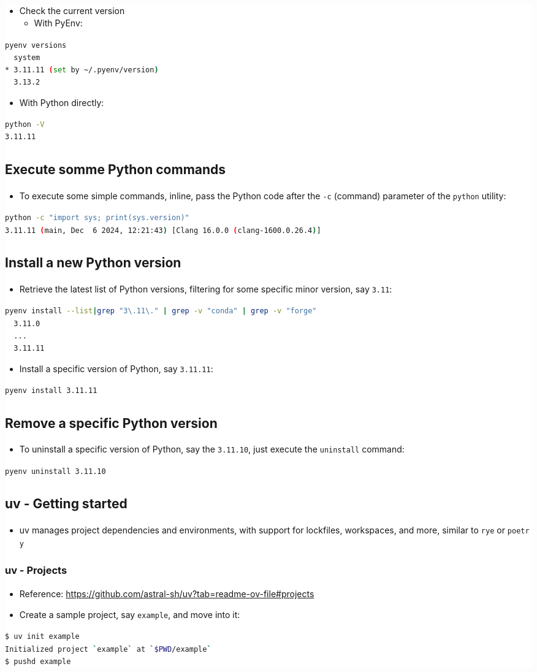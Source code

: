 * Check the current version
  * With PyEnv:
```bash
pyenv versions
  system
* 3.11.11 (set by ~/.pyenv/version)
  3.13.2
```
  * With Python directly:
```bash
python -V
3.11.11
```

## Execute somme Python commands
* To execute some simple commands, inline, pass the Python code after the
  `-c` (command) parameter of the `python` utility:
```bash
python -c "import sys; print(sys.version)"
3.11.11 (main, Dec  6 2024, 12:21:43) [Clang 16.0.0 (clang-1600.0.26.4)]
```

## Install a new Python version
* Retrieve the latest list of Python versions, filtering for some specific
  minor version, say `3.11`:
```bash
pyenv install --list|grep "3\.11\." | grep -v "conda" | grep -v "forge"
  3.11.0
  ...
  3.11.11
```

* Install a specific version of Python, say `3.11.11`:
```bash
pyenv install 3.11.11
```

## Remove a specific Python version
* To uninstall a specific version of Python, say the `3.11.10`,
  just execute the `uninstall` command:
```bash
pyenv uninstall 3.11.10
```

## uv - Getting started
* uv manages project dependencies and environments, with support for lockfiles,
  workspaces, and more, similar to `rye` or `poetry`

### uv - Projects
* Reference: https://github.com/astral-sh/uv?tab=readme-ov-file#projects

* Create a sample project, say `example`, and move into it:
```bash
$ uv init example
Initialized project `example` at `$PWD/example`
$ pushd example
```
